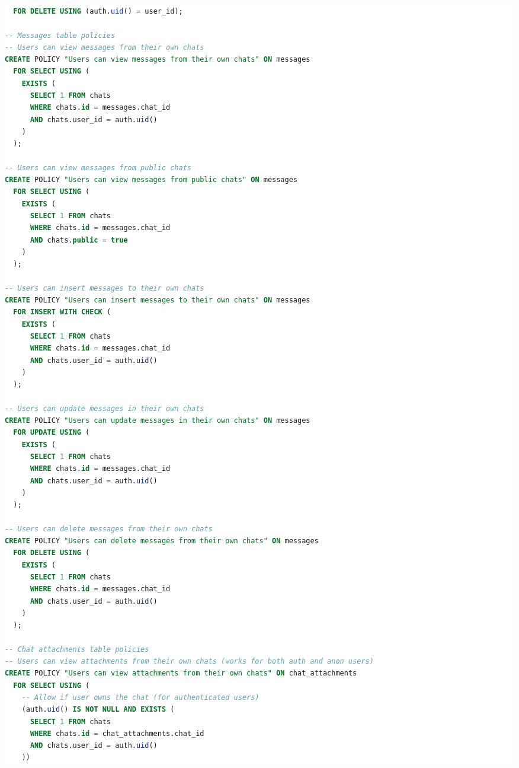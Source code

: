 ```sql
  FOR DELETE USING (auth.uid() = user_id);

-- Messages table policies
-- Users can view messages from their own chats
CREATE POLICY "Users can view messages from their own chats" ON messages 
  FOR SELECT USING (
    EXISTS (
      SELECT 1 FROM chats 
      WHERE chats.id = messages.chat_id 
      AND chats.user_id = auth.uid()
    )
  );

-- Users can view messages from public chats
CREATE POLICY "Users can view messages from public chats" ON messages 
  FOR SELECT USING (
    EXISTS (
      SELECT 1 FROM chats 
      WHERE chats.id = messages.chat_id 
      AND chats.public = true
    )
  );

-- Users can insert messages to their own chats
CREATE POLICY "Users can insert messages to their own chats" ON messages 
  FOR INSERT WITH CHECK (
    EXISTS (
      SELECT 1 FROM chats 
      WHERE chats.id = messages.chat_id 
      AND chats.user_id = auth.uid()
    )
  );

-- Users can update messages in their own chats
CREATE POLICY "Users can update messages in their own chats" ON messages 
  FOR UPDATE USING (
    EXISTS (
      SELECT 1 FROM chats 
      WHERE chats.id = messages.chat_id 
      AND chats.user_id = auth.uid()
    )
  );

-- Users can delete messages from their own chats
CREATE POLICY "Users can delete messages from their own chats" ON messages 
  FOR DELETE USING (
    EXISTS (
      SELECT 1 FROM chats 
      WHERE chats.id = messages.chat_id 
      AND chats.user_id = auth.uid()
    )
  );

-- Chat attachments table policies
-- Users can view attachments from their own chats (works for both auth and anon users)
CREATE POLICY "Users can view attachments from their own chats" ON chat_attachments 
  FOR SELECT USING (
    -- Allow if user owns the chat (for authenticated users)
    (auth.uid() IS NOT NULL AND EXISTS (
      SELECT 1 FROM chats 
      WHERE chats.id = chat_attachments.chat_id 
      AND chats.user_id = auth.uid()
    ))
```